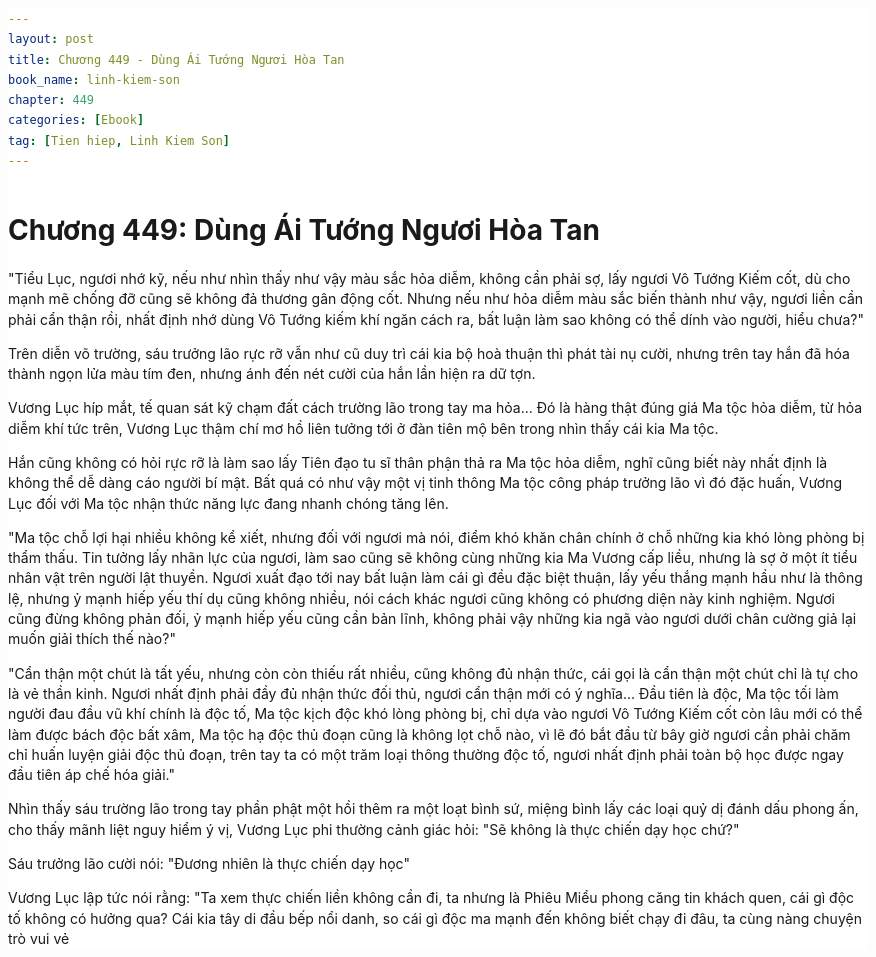 ```yaml
---
layout: post
title: Chương 449 - Dùng Ái Tướng Ngươi Hòa Tan
book_name: linh-kiem-son
chapter: 449
categories: [Ebook]
tag: [Tien hiep, Linh Kiem Son]
---
```


# Chương 449: Dùng Ái Tướng Ngươi Hòa Tan

"Tiểu Lục, ngươi nhớ kỹ, nếu như nhìn thấy như vậy màu sắc hỏa diễm, không cần phải sợ, lấy ngươi Vô Tướng Kiếm cốt, dù cho mạnh mẽ chống đỡ cũng sẽ không đả thương gân động cốt. Nhưng nếu như hỏa diễm màu sắc biến thành như vậy, ngươi liền cần phải cẩn thận rồi, nhất định nhớ dùng Vô Tướng kiếm khí ngăn cách ra, bất luận làm sao không có thể dính vào người, hiểu chưa?"

Trên diễn võ trường, sáu trưởng lão rực rỡ vẫn như cũ duy trì cái kia bộ hoà thuận thì phát tài nụ cười, nhưng trên tay hắn đã hóa thành ngọn lửa màu tím đen, nhưng ánh đến nét cười của hắn lần hiện ra dữ tợn.

Vương Lục híp mắt, tế quan sát kỹ chạm đất cách trường lão trong tay ma hỏa... Đó là hàng thật đúng giá Ma tộc hỏa diễm, từ hỏa diễm khí tức trên, Vương Lục thậm chí mơ hồ liên tưởng tới ở đàn tiên mộ bên trong nhìn thấy cái kia Ma tộc.

Hắn cũng không có hỏi rực rỡ là làm sao lấy Tiên đạo tu sĩ thân phận thả ra Ma tộc hỏa diễm, nghĩ cũng biết này nhất định là không thể dễ dàng cáo người bí mật. Bất quá có như vậy một vị tinh thông Ma tộc công pháp trưởng lão vì đó đặc huấn, Vương Lục đối với Ma tộc nhận thức năng lực đang nhanh chóng tăng lên.

"Ma tộc chỗ lợi hại nhiều không kể xiết, nhưng đối với ngươi mà nói, điểm khó khăn chân chính ở chỗ những kia khó lòng phòng bị thẩm thấu. Tin tưởng lấy nhãn lực của ngươi, làm sao cũng sẽ không cùng những kia Ma Vương cấp liều, nhưng là sợ ở một ít tiểu nhân vật trên người lật thuyền. Ngươi xuất đạo tới nay bất luận làm cái gì đều đặc biệt thuận, lấy yếu thắng mạnh hầu như là thông lệ, nhưng ỷ mạnh hiếp yếu thí dụ cũng không nhiều, nói cách khác ngươi cũng không có phương diện này kinh nghiệm. Ngươi cũng đừng không phản đối, ỷ mạnh hiếp yếu cũng cần bản lĩnh, không phải vậy những kia ngã vào ngươi dưới chân cường giả lại muốn giải thích thế nào?"

"Cẩn thận một chút là tất yếu, nhưng còn còn thiếu rất nhiều, cũng không đủ nhận thức, cái gọi là cẩn thận một chút chỉ là tự cho là vẻ thần kinh. Ngươi nhất định phải đầy đủ nhận thức đối thủ, ngươi cẩn thận mới có ý nghĩa... Đầu tiên là độc, Ma tộc tối làm người đau đầu vũ khí chính là độc tố, Ma tộc kịch độc khó lòng phòng bị, chỉ dựa vào ngươi Vô Tướng Kiếm cốt còn lâu mới có thể làm được bách độc bất xâm, Ma tộc hạ độc thủ đoạn cũng là không lọt chỗ nào, vì lẽ đó bắt đầu từ bây giờ ngươi cần phải chăm chỉ huấn luyện giải độc thủ đoạn, trên tay ta có một trăm loại thông thường độc tố, ngươi nhất định phải toàn bộ học được ngay đầu tiên áp chế hóa giải."

Nhìn thấy sáu trường lão trong tay phần phật một hồi thêm ra một loạt bình sứ, miệng bình lấy các loại quỷ dị đánh dấu phong ấn, cho thấy mãnh liệt nguy hiểm ý vị, Vương Lục phi thường cảnh giác hỏi: "Sẽ không là thực chiến dạy học chứ?"

Sáu trưởng lão cười nói: "Đương nhiên là thực chiến dạy học"

Vương Lục lập tức nói rằng: "Ta xem thực chiến liền không cần đi, ta nhưng là Phiêu Miểu phong căng tin khách quen, cái gì độc tố không có hưởng qua? Cái kia tây di đầu bếp nổi danh, so cái gì độc ma mạnh đến không biết chạy đi đâu, ta cùng nàng chuyện trò vui vẻ
